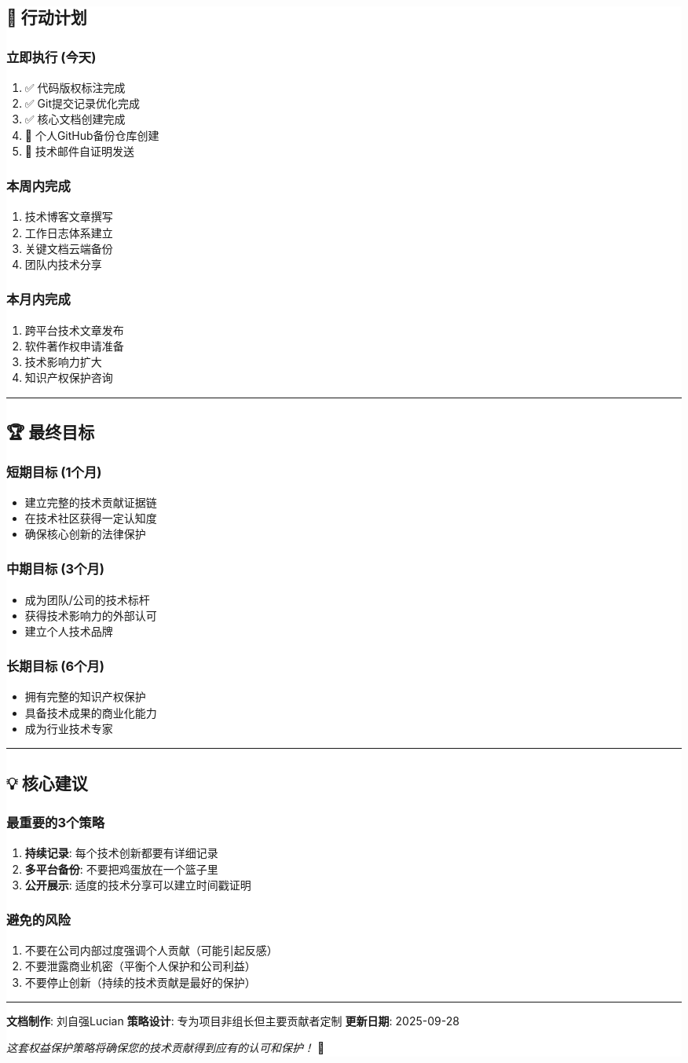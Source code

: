 
## 🎯 行动计划

### 立即执行 (今天)
1. ✅ 代码版权标注完成
2. ✅ Git提交记录优化完成
3. ✅ 核心文档创建完成
4. 🔄 个人GitHub备份仓库创建
5. 🔄 技术邮件自证明发送

### 本周内完成
1. 技术博客文章撰写
2. 工作日志体系建立
3. 关键文档云端备份
4. 团队内技术分享

### 本月内完成
1. 跨平台技术文章发布
2. 软件著作权申请准备
3. 技术影响力扩大
4. 知识产权保护咨询

---

## 🏆 最终目标

### 短期目标 (1个月)
- 建立完整的技术贡献证据链
- 在技术社区获得一定认知度
- 确保核心创新的法律保护

### 中期目标 (3个月)
- 成为团队/公司的技术标杆
- 获得技术影响力的外部认可
- 建立个人技术品牌

### 长期目标 (6个月)
- 拥有完整的知识产权保护
- 具备技术成果的商业化能力
- 成为行业技术专家

---

## 💡 核心建议

### 最重要的3个策略
1. **持续记录**: 每个技术创新都要有详细记录
2. **多平台备份**: 不要把鸡蛋放在一个篮子里
3. **公开展示**: 适度的技术分享可以建立时间戳证明

### 避免的风险
1. 不要在公司内部过度强调个人贡献（可能引起反感）
2. 不要泄露商业机密（平衡个人保护和公司利益）
3. 不要停止创新（持续的技术贡献是最好的保护）

---

**文档制作**: 刘自强Lucian
**策略设计**: 专为项目非组长但主要贡献者定制
**更新日期**: 2025-09-28

*这套权益保护策略将确保您的技术贡献得到应有的认可和保护！* 🚀